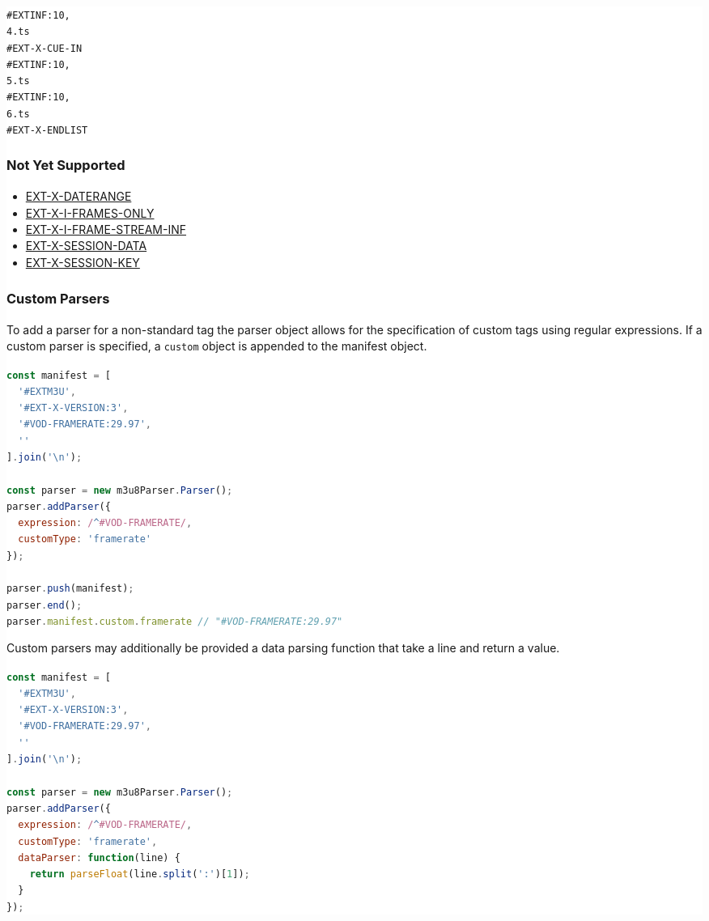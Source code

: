 ```
#EXTINF:10,
4.ts
#EXT-X-CUE-IN
#EXTINF:10,
5.ts
#EXTINF:10,
6.ts
#EXT-X-ENDLIST
```

### Not Yet Supported

* [EXT-X-DATERANGE](http://tools.ietf.org/html/draft-pantos-http-live-streaming#section-4.3.2.7)
* [EXT-X-I-FRAMES-ONLY](http://tools.ietf.org/html/draft-pantos-http-live-streaming#section-4.3.3.6)
* [EXT-X-I-FRAME-STREAM-INF](http://tools.ietf.org/html/draft-pantos-http-live-streaming#section-4.3.4.3)
* [EXT-X-SESSION-DATA](http://tools.ietf.org/html/draft-pantos-http-live-streaming#section-4.3.4.4)
* [EXT-X-SESSION-KEY](http://tools.ietf.org/html/draft-pantos-http-live-streaming#section-4.3.4.5)

### Custom Parsers

To add a parser for a non-standard tag the parser object allows for the specification of custom tags using regular expressions. If a custom parser is specified, a `custom` object is appended to the manifest object.

```js
const manifest = [
  '#EXTM3U',
  '#EXT-X-VERSION:3',
  '#VOD-FRAMERATE:29.97',
  ''
].join('\n');

const parser = new m3u8Parser.Parser();
parser.addParser({
  expression: /^#VOD-FRAMERATE/,
  customType: 'framerate'
});

parser.push(manifest);
parser.end();
parser.manifest.custom.framerate // "#VOD-FRAMERATE:29.97"
```

Custom parsers may additionally be provided a data parsing function that take a line and return a value.

```js
const manifest = [
  '#EXTM3U',
  '#EXT-X-VERSION:3',
  '#VOD-FRAMERATE:29.97',
  ''
].join('\n');

const parser = new m3u8Parser.Parser();
parser.addParser({
  expression: /^#VOD-FRAMERATE/,
  customType: 'framerate',
  dataParser: function(line) {
    return parseFloat(line.split(':')[1]);
  }
});

```